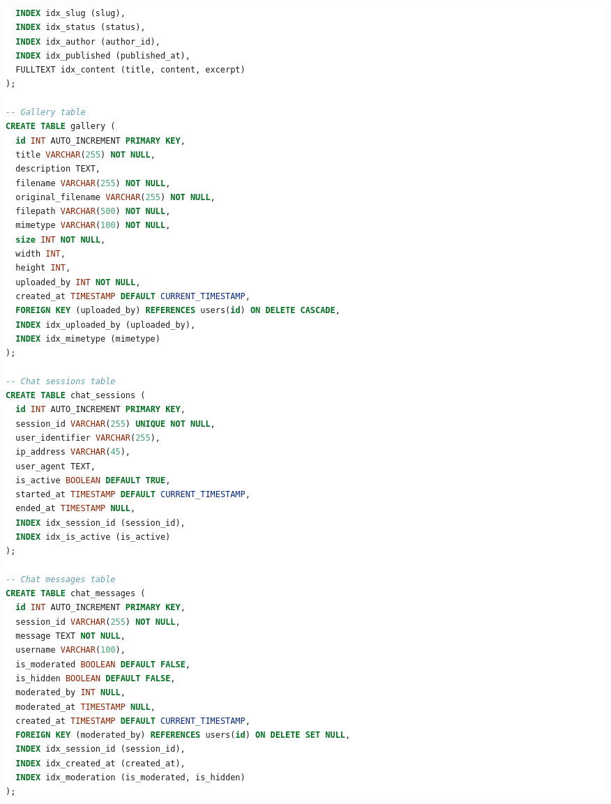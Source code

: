 ```sql
  INDEX idx_slug (slug),
  INDEX idx_status (status),
  INDEX idx_author (author_id),
  INDEX idx_published (published_at),
  FULLTEXT idx_content (title, content, excerpt)
);

-- Gallery table
CREATE TABLE gallery (
  id INT AUTO_INCREMENT PRIMARY KEY,
  title VARCHAR(255) NOT NULL,
  description TEXT,
  filename VARCHAR(255) NOT NULL,
  original_filename VARCHAR(255) NOT NULL,
  filepath VARCHAR(500) NOT NULL,
  mimetype VARCHAR(100) NOT NULL,
  size INT NOT NULL,
  width INT,
  height INT,
  uploaded_by INT NOT NULL,
  created_at TIMESTAMP DEFAULT CURRENT_TIMESTAMP,
  FOREIGN KEY (uploaded_by) REFERENCES users(id) ON DELETE CASCADE,
  INDEX idx_uploaded_by (uploaded_by),
  INDEX idx_mimetype (mimetype)
);

-- Chat sessions table
CREATE TABLE chat_sessions (
  id INT AUTO_INCREMENT PRIMARY KEY,
  session_id VARCHAR(255) UNIQUE NOT NULL,
  user_identifier VARCHAR(255),
  ip_address VARCHAR(45),
  user_agent TEXT,
  is_active BOOLEAN DEFAULT TRUE,
  started_at TIMESTAMP DEFAULT CURRENT_TIMESTAMP,
  ended_at TIMESTAMP NULL,
  INDEX idx_session_id (session_id),
  INDEX idx_is_active (is_active)
);

-- Chat messages table
CREATE TABLE chat_messages (
  id INT AUTO_INCREMENT PRIMARY KEY,
  session_id VARCHAR(255) NOT NULL,
  message TEXT NOT NULL,
  username VARCHAR(100),
  is_moderated BOOLEAN DEFAULT FALSE,
  is_hidden BOOLEAN DEFAULT FALSE,
  moderated_by INT NULL,
  moderated_at TIMESTAMP NULL,
  created_at TIMESTAMP DEFAULT CURRENT_TIMESTAMP,
  FOREIGN KEY (moderated_by) REFERENCES users(id) ON DELETE SET NULL,
  INDEX idx_session_id (session_id),
  INDEX idx_created_at (created_at),
  INDEX idx_moderation (is_moderated, is_hidden)
);
```
